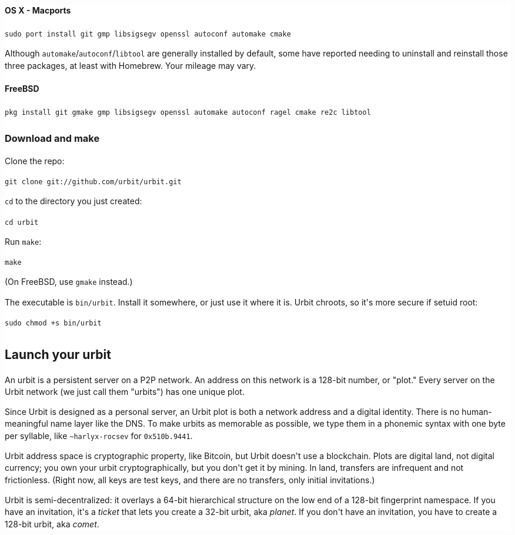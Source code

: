 #### OS X - Macports

    sudo port install git gmp libsigsegv openssl autoconf automake cmake

Although `automake`/`autoconf`/`libtool` are generally installed by
default, some have reported needing to uninstall and reinstall those
three packages, at least with Homebrew. Your mileage may vary.

#### FreeBSD

    pkg install git gmake gmp libsigsegv openssl automake autoconf ragel cmake re2c libtool

### Download and make

Clone the repo:

    git clone git://github.com/urbit/urbit.git

`cd` to the directory you just created:

    cd urbit

Run `make`:

    make

(On FreeBSD, use `gmake` instead.)

The executable is `bin/urbit`.  Install it somewhere, or just use
it where it is.  Urbit chroots, so it's more secure if setuid root:

    sudo chmod +s bin/urbit

## Launch your urbit 

An urbit is a persistent server on a P2P network.  An address on
this network is a 128-bit number, or "plot."  Every server on the
Urbit network (we just call them "urbits") has one unique plot.

Since Urbit is designed as a personal server, an Urbit plot is
both a network address and a digital identity.  There is no
human-meaningful name layer like the DNS.  To make urbits as
memorable as possible, we type them in a phonemic syntax with one
byte per syllable, like `~harlyx-rocsev` for `0x510b.9441`.

Urbit address space is cryptographic property, like Bitcoin, but
Urbit doesn't use a blockchain.  Plots are digital land, not
digital currency; you own your urbit cryptographically, but you
don't get it by mining.  In land, transfers are infrequent and
not frictionless.  (Right now, all keys are test keys, and there
are no transfers, only initial invitations.)

Urbit is semi-decentralized: it overlays a 64-bit hierarchical
structure on the low end of a 128-bit fingerprint namespace.  If
you have an invitation, it's a *ticket* that lets you create a
32-bit urbit, aka *planet*.  If you don't have an invitation, you
have to create a 128-bit urbit, aka *comet*.

